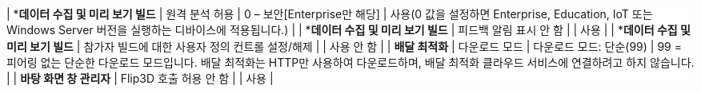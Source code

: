 |                                               \***데이터 수집 및 미리 보기 빌드**                                               |                                                              원격 분석 허용                                                              |                                                0 – 보안[Enterprise만 해당]                                                 |                                                                                                                                                                                                                                                                                                             사용(0 값을 설정하면 Enterprise, Education, IoT 또는 Windows Server 버전을 실행하는 디바이스에 적용됩니다.)                                                                                                                                                                                                                                                                                                              |
|                                               \***데이터 수집 및 미리 보기 빌드**                                               |                                                    피드백 알림 표시 안 함                                                     |                                                                                                                               |                                                                                                                                                                                                                                                                                                                                                                     사용                                                                                                                                                                                                                                                                                                                                                                     |
|                                               \***데이터 수집 및 미리 보기 빌드**                                               |                                                  참가자 빌드에 대한 사용자 정의 컨트롤 설정/해제                                                  |                                                                                                                               |                                                                                                                                                                                                                                                                                                                                                                    사용 안 함                                                                                                                                                                                                                                                                                                                                                                     |
|                                                      **배달 최적화**                                                       |                                                               다운로드 모드                                                               |                                                  다운로드 모드: 단순(99)                                                   |                                                                                                                                                                                                                                                                                      99 = 피어링 없는 단순한 다운로드 모드입니다. 배달 최적화는 HTTP만 사용하여 다운로드하며, 배달 최적화 클라우드 서비스에 연결하려고 하지 않습니다.                                                                                                                                                                                                                                                                                       |
|                                                      **바탕 화면 창 관리자**                                                      |                                                      Flip3D 호출 허용 안 함                                                       |                                                                                                                               |                                                                                                                                                                                                                                                                                                                                                                     사용                                                                                                                                                                                                                                                                                                                                                                     |